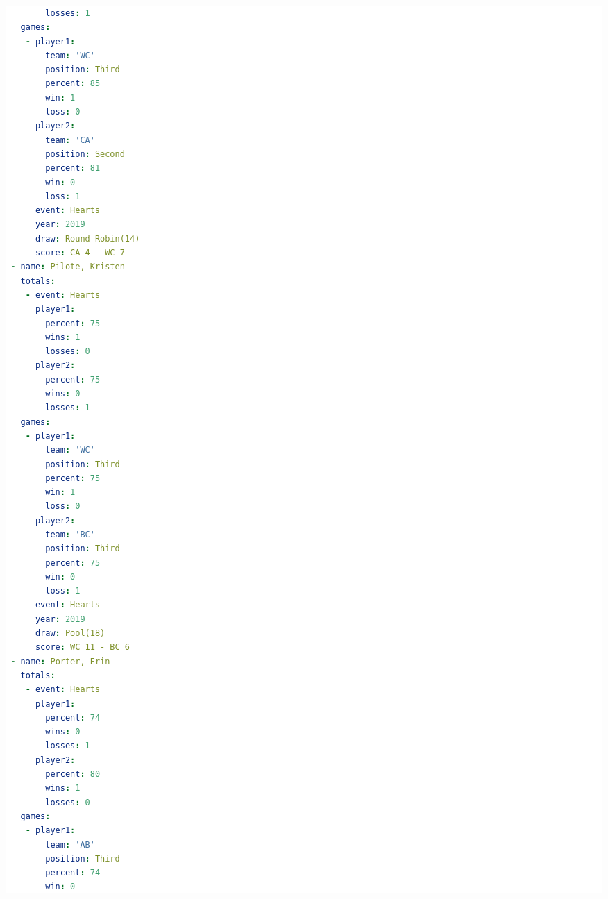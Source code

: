 ```yaml
        losses: 1
   games:
    - player1:
        team: 'WC'
        position: Third
        percent: 85
        win: 1
        loss: 0
      player2:
        team: 'CA'
        position: Second
        percent: 81
        win: 0
        loss: 1
      event: Hearts
      year: 2019
      draw: Round Robin(14)
      score: CA 4 - WC 7
 - name: Pilote, Kristen
   totals:
    - event: Hearts
      player1:
        percent: 75
        wins: 1
        losses: 0
      player2:
        percent: 75
        wins: 0
        losses: 1
   games:
    - player1:
        team: 'WC'
        position: Third
        percent: 75
        win: 1
        loss: 0
      player2:
        team: 'BC'
        position: Third
        percent: 75
        win: 0
        loss: 1
      event: Hearts
      year: 2019
      draw: Pool(18)
      score: WC 11 - BC 6
 - name: Porter, Erin
   totals:
    - event: Hearts
      player1:
        percent: 74
        wins: 0
        losses: 1
      player2:
        percent: 80
        wins: 1
        losses: 0
   games:
    - player1:
        team: 'AB'
        position: Third
        percent: 74
        win: 0
```